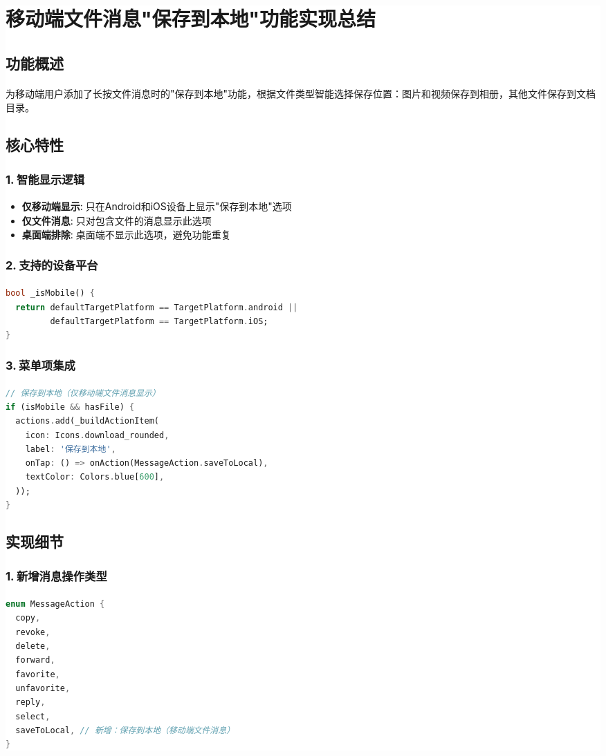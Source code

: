 # 移动端文件消息"保存到本地"功能实现总结

## 功能概述
为移动端用户添加了长按文件消息时的"保存到本地"功能，根据文件类型智能选择保存位置：图片和视频保存到相册，其他文件保存到文档目录。

## 核心特性

### 1. 智能显示逻辑
- **仅移动端显示**: 只在Android和iOS设备上显示"保存到本地"选项
- **仅文件消息**: 只对包含文件的消息显示此选项
- **桌面端排除**: 桌面端不显示此选项，避免功能重复

### 2. 支持的设备平台
```dart
bool _isMobile() {
  return defaultTargetPlatform == TargetPlatform.android ||
         defaultTargetPlatform == TargetPlatform.iOS;
}
```

### 3. 菜单项集成
```dart
// 保存到本地（仅移动端文件消息显示）
if (isMobile && hasFile) {
  actions.add(_buildActionItem(
    icon: Icons.download_rounded,
    label: '保存到本地',
    onTap: () => onAction(MessageAction.saveToLocal),
    textColor: Colors.blue[600],
  ));
}
```

## 实现细节

### 1. 新增消息操作类型
```dart
enum MessageAction {
  copy,
  revoke,
  delete,
  forward,
  favorite,
  unfavorite,
  reply,
  select,
  saveToLocal, // 新增：保存到本地（移动端文件消息）
}
```
